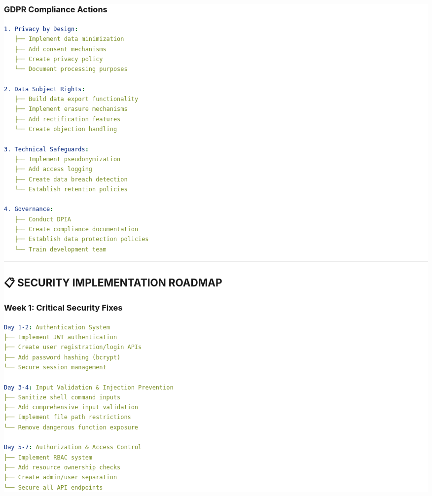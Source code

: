 ### GDPR Compliance Actions
```yaml
1. Privacy by Design:
   ├── Implement data minimization
   ├── Add consent mechanisms
   ├── Create privacy policy
   └── Document processing purposes

2. Data Subject Rights:
   ├── Build data export functionality
   ├── Implement erasure mechanisms
   ├── Add rectification features
   └── Create objection handling

3. Technical Safeguards:
   ├── Implement pseudonymization
   ├── Add access logging
   ├── Create data breach detection
   └── Establish retention policies

4. Governance:
   ├── Conduct DPIA
   ├── Create compliance documentation
   ├── Establish data protection policies
   └── Train development team
```

---

## 📋 SECURITY IMPLEMENTATION ROADMAP

### Week 1: Critical Security Fixes
```yaml
Day 1-2: Authentication System
├── Implement JWT authentication
├── Create user registration/login APIs
├── Add password hashing (bcrypt)
└── Secure session management

Day 3-4: Input Validation & Injection Prevention
├── Sanitize shell command inputs
├── Add comprehensive input validation
├── Implement file path restrictions
└── Remove dangerous function exposure

Day 5-7: Authorization & Access Control
├── Implement RBAC system
├── Add resource ownership checks
├── Create admin/user separation
└── Secure all API endpoints
```
